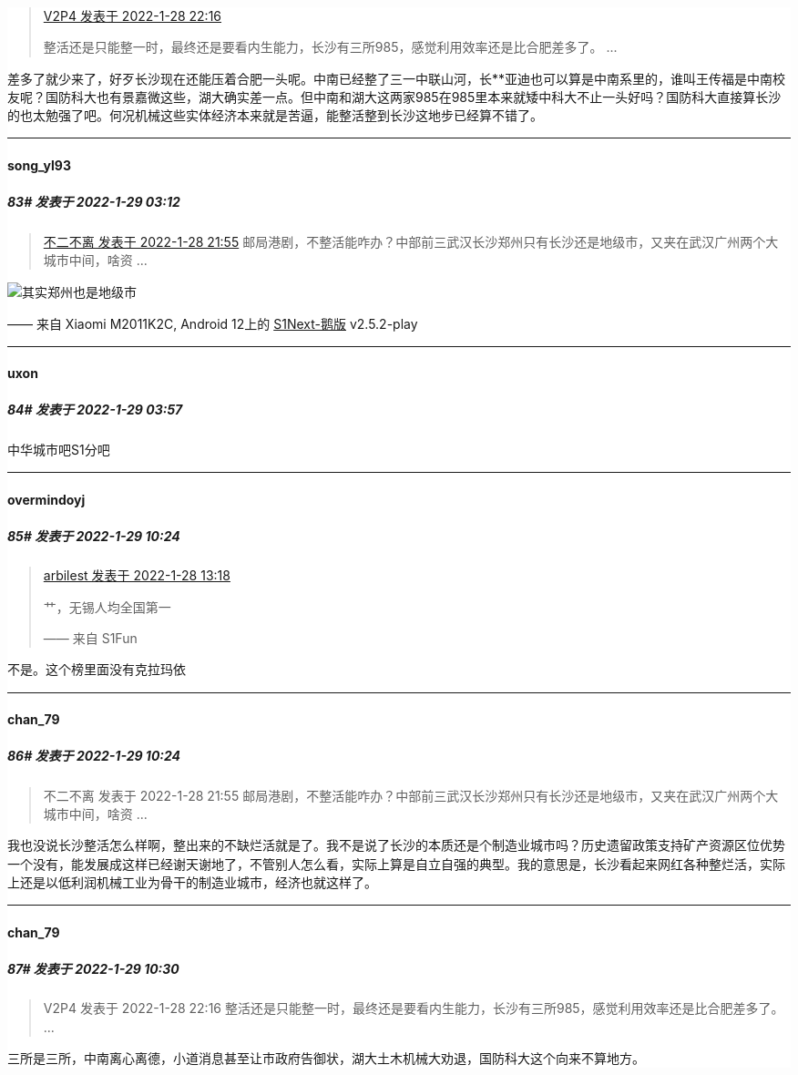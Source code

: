 <blockquote><a href="httphttps://bbs.saraba1st.com/2b/forum.php?mod=redirect&amp;goto=findpost&amp;pid=54464461&amp;ptid=2049680" target="_blank">V2P4 发表于 2022-1-28 22:16</a>

整活还是只能整一时，最终还是要看内生能力，长沙有三所985，感觉利用效率还是比合肥差多了。 ...</blockquote>
差多了就少来了，好歹长沙现在还能压着合肥一头呢。中南已经整了三一中联山河，长**亚迪也可以算是中南系里的，谁叫王传福是中南校友呢？国防科大也有景嘉微这些，湖大确实差一点。但中南和湖大这两家985在985里本来就矮中科大不止一头好吗？国防科大直接算长沙的也太勉强了吧。何况机械这些实体经济本来就是苦逼，能整活整到长沙这地步已经算不错了。



*****

####  song_yl93  
##### 83#       发表于 2022-1-29 03:12

<blockquote><a href="httphttps://bbs.saraba1st.com/2b/forum.php?mod=redirect&amp;goto=findpost&amp;pid=54464288&amp;ptid=2049680" target="_blank">不二不离 发表于 2022-1-28 21:55</a>
邮局港剧，不整活能咋办？中部前三武汉长沙郑州只有长沙还是地级市，又夹在武汉广州两个大城市中间，啥资 ...</blockquote>
<img src="https://static.saraba1st.com/image/smiley/face2017/002.png" referrerpolicy="no-referrer">其实郑州也是地级市

—— 来自 Xiaomi M2011K2C, Android 12上的 [S1Next-鹅版](https://github.com/ykrank/S1-Next/releases) v2.5.2-play

*****

####  uxon  
##### 84#       发表于 2022-1-29 03:57

中华城市吧S1分吧



*****

####  overmindoyj  
##### 85#       发表于 2022-1-29 10:24

<blockquote><a href="httphttps://bbs.saraba1st.com/2b/forum.php?mod=redirect&amp;goto=findpost&amp;pid=54458137&amp;ptid=2049680" target="_blank">arbilest 发表于 2022-1-28 13:18</a>

艹，无锡人均全国第一

—— 来自 S1Fun</blockquote>
不是。这个榜里面没有克拉玛依

*****

####  chan_79  
##### 86#       发表于 2022-1-29 10:24

<blockquote>不二不离 发表于 2022-1-28 21:55
邮局港剧，不整活能咋办？中部前三武汉长沙郑州只有长沙还是地级市，又夹在武汉广州两个大城市中间，啥资 ...</blockquote>
我也没说长沙整活怎么样啊，整出来的不缺烂活就是了。我不是说了长沙的本质还是个制造业城市吗？历史遗留政策支持矿产资源区位优势一个没有，能发展成这样已经谢天谢地了，不管别人怎么看，实际上算是自立自强的典型。我的意思是，长沙看起来网红各种整烂活，实际上还是以低利润机械工业为骨干的制造业城市，经济也就这样了。

*****

####  chan_79  
##### 87#       发表于 2022-1-29 10:30

<blockquote>V2P4 发表于 2022-1-28 22:16
整活还是只能整一时，最终还是要看内生能力，长沙有三所985，感觉利用效率还是比合肥差多了。 ...</blockquote>
三所是三所，中南离心离德，小道消息甚至让市政府告御状，湖大土木机械大劝退，国防科大这个向来不算地方。

